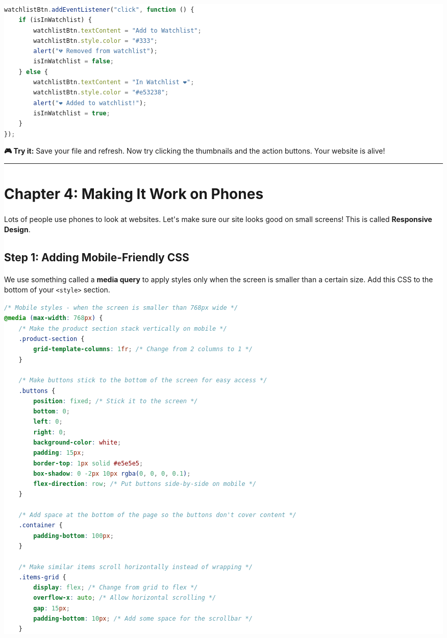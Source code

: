 ```javascript
watchlistBtn.addEventListener("click", function () {
	if (isInWatchlist) {
		watchlistBtn.textContent = "Add to Watchlist";
		watchlistBtn.style.color = "#333";
		alert("💔 Removed from watchlist");
		isInWatchlist = false;
	} else {
		watchlistBtn.textContent = "In Watchlist ❤️";
		watchlistBtn.style.color = "#e53238";
		alert("❤️ Added to watchlist!");
		isInWatchlist = true;
	}
});
```

**🎮 Try it:** Save your file and refresh. Now try clicking the thumbnails and the action buttons. Your website is alive!

---

# Chapter 4: Making It Work on Phones

Lots of people use phones to look at websites. Let's make sure our site looks good on small screens! This is called **Responsive Design**.

## Step 1: Adding Mobile-Friendly CSS

We use something called a **media query** to apply styles only when the screen is smaller than a certain size. Add this CSS to the bottom of your `<style>` section.

```css
/* Mobile styles - when the screen is smaller than 768px wide */
@media (max-width: 768px) {
	/* Make the product section stack vertically on mobile */
	.product-section {
		grid-template-columns: 1fr; /* Change from 2 columns to 1 */
	}

	/* Make buttons stick to the bottom of the screen for easy access */
	.buttons {
		position: fixed; /* Stick it to the screen */
		bottom: 0;
		left: 0;
		right: 0;
		background-color: white;
		padding: 15px;
		border-top: 1px solid #e5e5e5;
		box-shadow: 0 -2px 10px rgba(0, 0, 0, 0.1);
		flex-direction: row; /* Put buttons side-by-side on mobile */
	}

	/* Add space at the bottom of the page so the buttons don't cover content */
	.container {
		padding-bottom: 100px;
	}

	/* Make similar items scroll horizontally instead of wrapping */
	.items-grid {
		display: flex; /* Change from grid to flex */
		overflow-x: auto; /* Allow horizontal scrolling */
		gap: 15px;
		padding-bottom: 10px; /* Add some space for the scrollbar */
	}
```